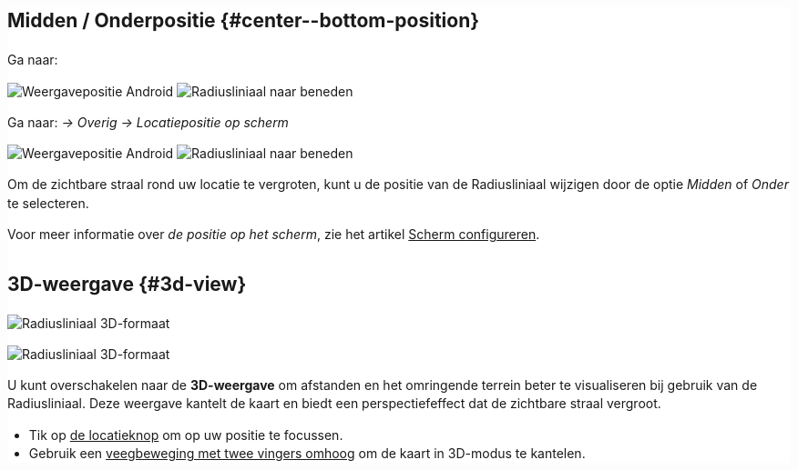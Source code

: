 
## Midden / Onderpositie {#center--bottom-position}

<Tabs groupId="operating-systems" queryString="current-os">

<TabItem value="android" label="Android">

Ga naar: *<Translate android="true" ids="shared_string_menu,layer_map_appearance,shared_string_other,display_position"/>*

![Weergavepositie Android](@site/static/img/widgets/radius_ruler_display_position_2_andr.png) ![Radiusliniaal naar beneden](@site/static/img/widgets/radius_ruler_view_andr.png)

</TabItem>

<TabItem value="ios" label="iOS">

Ga naar: *<Translate ios="true" ids="shared_string_menu,layer_map_appearance"/>* *→ Overig → Locatiepositie op scherm*

![Weergavepositie Android](@site/static/img/widgets/radius_ruler_display_position_3_ios.png) ![Radiusliniaal naar beneden](@site/static/img/widgets/radius_ruler_downward_ios.png)

</TabItem>

</Tabs>

Om de zichtbare straal rond uw locatie te vergroten, kunt u de positie van de Radiusliniaal wijzigen door de optie *Midden* of *Onder* te selecteren.

Voor meer informatie over *de positie op het scherm*, zie het artikel [Scherm configureren](../widgets/configure-screen.md#display-position-location-position-on-screen).


## 3D-weergave {#3d-view}

<Tabs groupId="operating-systems" queryString="current-os">

<TabItem value="android" label="Android">

![Radiusliniaal 3D-formaat](@site/static/img/widgets/radius_ruler_2_5D_android.png)

</TabItem>

<TabItem value="ios" label="iOS">

![Radiusliniaal 3D-formaat](@site/static/img/widgets/radius_ruler_2_5D_ios.png)

</TabItem>

</Tabs>

U kunt overschakelen naar de **3D-weergave** om afstanden en het omringende terrein beter te visualiseren bij gebruik van de Radiusliniaal. Deze weergave kantelt de kaart en biedt een perspectiefeffect dat de zichtbare straal vergroot.

- Tik op [de locatieknop](../map/interact-with-map.md#my-location-and-zoom) om op uw positie te focussen.
- Gebruik een [veegbeweging met twee vingers omhoog](../map/interact-with-map.md#gestures) om de kaart in 3D-modus te kantelen.
